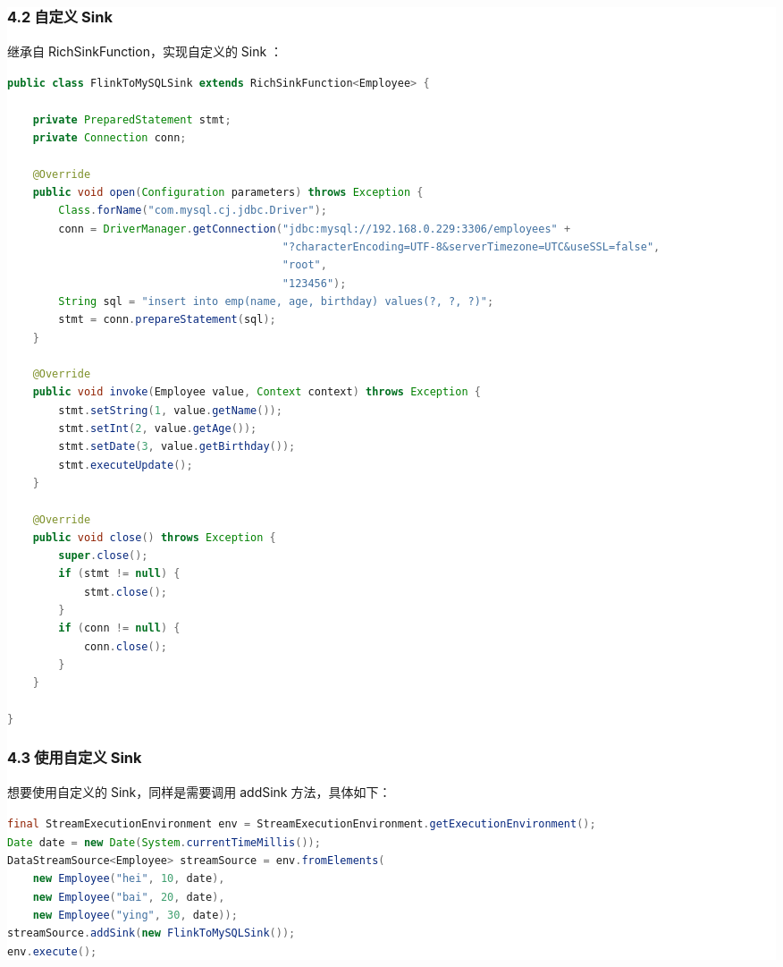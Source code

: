 ### 4.2 自定义 Sink

继承自 RichSinkFunction，实现自定义的 Sink ：

```java
public class FlinkToMySQLSink extends RichSinkFunction<Employee> {

    private PreparedStatement stmt;
    private Connection conn;

    @Override
    public void open(Configuration parameters) throws Exception {
        Class.forName("com.mysql.cj.jdbc.Driver");
        conn = DriverManager.getConnection("jdbc:mysql://192.168.0.229:3306/employees" +
                                           "?characterEncoding=UTF-8&serverTimezone=UTC&useSSL=false", 
                                           "root", 
                                           "123456");
        String sql = "insert into emp(name, age, birthday) values(?, ?, ?)";
        stmt = conn.prepareStatement(sql);
    }

    @Override
    public void invoke(Employee value, Context context) throws Exception {
        stmt.setString(1, value.getName());
        stmt.setInt(2, value.getAge());
        stmt.setDate(3, value.getBirthday());
        stmt.executeUpdate();
    }

    @Override
    public void close() throws Exception {
        super.close();
        if (stmt != null) {
            stmt.close();
        }
        if (conn != null) {
            conn.close();
        }
    }

}
```

### 4.3 使用自定义 Sink

想要使用自定义的 Sink，同样是需要调用 addSink 方法，具体如下：

```java
final StreamExecutionEnvironment env = StreamExecutionEnvironment.getExecutionEnvironment();
Date date = new Date(System.currentTimeMillis());
DataStreamSource<Employee> streamSource = env.fromElements(
    new Employee("hei", 10, date),
    new Employee("bai", 20, date),
    new Employee("ying", 30, date));
streamSource.addSink(new FlinkToMySQLSink());
env.execute();
```
